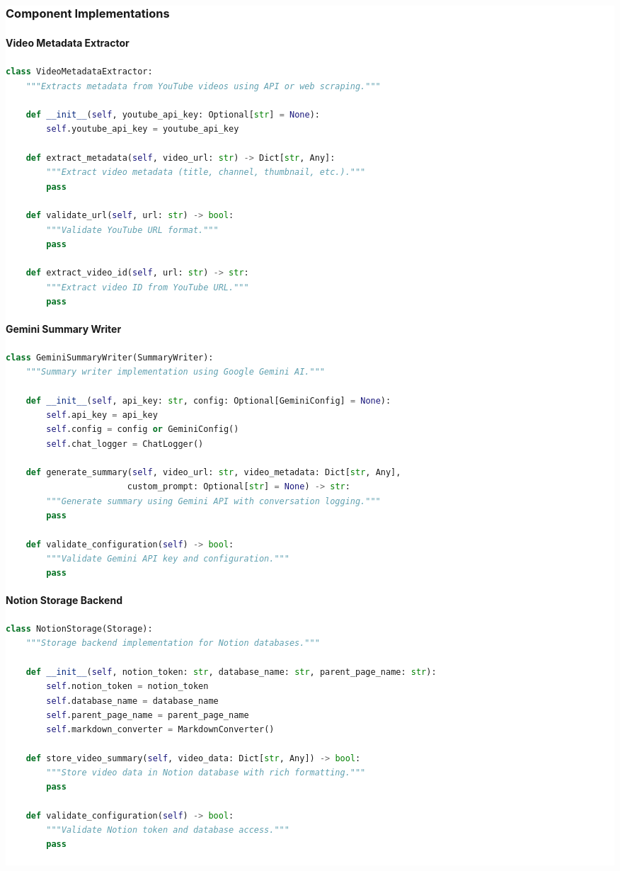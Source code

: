 ### Component Implementations

#### Video Metadata Extractor

```python
class VideoMetadataExtractor:
    """Extracts metadata from YouTube videos using API or web scraping."""
    
    def __init__(self, youtube_api_key: Optional[str] = None):
        self.youtube_api_key = youtube_api_key
    
    def extract_metadata(self, video_url: str) -> Dict[str, Any]:
        """Extract video metadata (title, channel, thumbnail, etc.)."""
        pass
    
    def validate_url(self, url: str) -> bool:
        """Validate YouTube URL format."""
        pass
    
    def extract_video_id(self, url: str) -> str:
        """Extract video ID from YouTube URL."""
        pass
```

#### Gemini Summary Writer

```python
class GeminiSummaryWriter(SummaryWriter):
    """Summary writer implementation using Google Gemini AI."""
    
    def __init__(self, api_key: str, config: Optional[GeminiConfig] = None):
        self.api_key = api_key
        self.config = config or GeminiConfig()
        self.chat_logger = ChatLogger()
    
    def generate_summary(self, video_url: str, video_metadata: Dict[str, Any], 
                        custom_prompt: Optional[str] = None) -> str:
        """Generate summary using Gemini API with conversation logging."""
        pass
    
    def validate_configuration(self) -> bool:
        """Validate Gemini API key and configuration."""
        pass
```

#### Notion Storage Backend

```python
class NotionStorage(Storage):
    """Storage backend implementation for Notion databases."""
    
    def __init__(self, notion_token: str, database_name: str, parent_page_name: str):
        self.notion_token = notion_token
        self.database_name = database_name
        self.parent_page_name = parent_page_name
        self.markdown_converter = MarkdownConverter()
    
    def store_video_summary(self, video_data: Dict[str, Any]) -> bool:
        """Store video data in Notion database with rich formatting."""
        pass
    
    def validate_configuration(self) -> bool:
        """Validate Notion token and database access."""
        pass
    
```